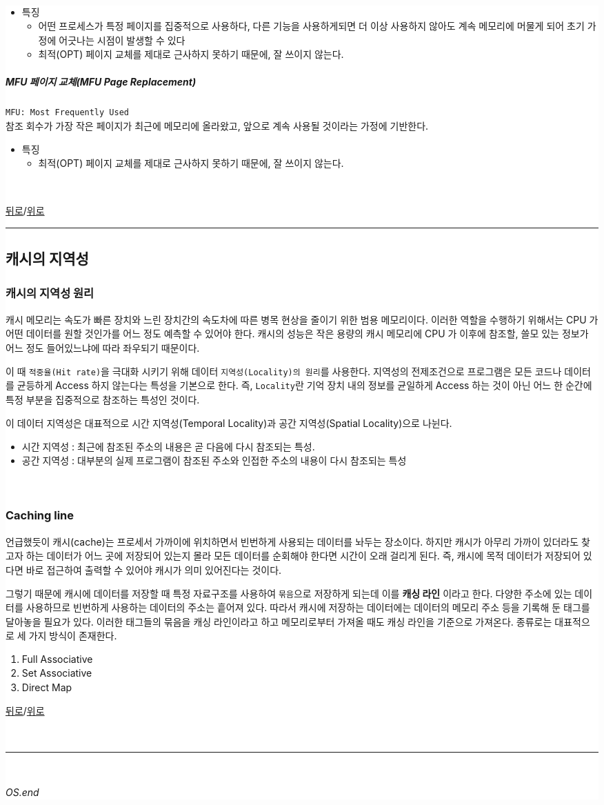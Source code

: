 * 특징
  * 어떤 프로세스가 특정 페이지를 집중적으로 사용하다, 다른 기능을 사용하게되면 더 이상 사용하지 않아도 계속 메모리에 머물게 되어 초기 가정에 어긋나는 시점이 발생할 수 있다
  * 최적(OPT) 페이지 교체를 제대로 근사하지 못하기 때문에, 잘 쓰이지 않는다.

##### MFU 페이지 교체(MFU Page Replacement)

`MFU: Most Frequently Used`  
참조 회수가 가장 작은 페이지가 최근에 메모리에 올라왔고, 앞으로 계속 사용될 것이라는 가정에 기반한다.

* 특징
  * 최적(OPT) 페이지 교체를 제대로 근사하지 못하기 때문에, 잘 쓰이지 않는다.

</br>

[뒤로](https://github.com/JaeYeopHan/for_beginner)/[위로](#part-1-4-운영체제)

---

## 캐시의 지역성

### 캐시의 지역성 원리

캐시 메모리는 속도가 빠른 장치와 느린 장치간의 속도차에 따른 병목 현상을 줄이기 위한 범용 메모리이다. 이러한 역할을 수행하기 위해서는 CPU 가 어떤 데이터를 원할 것인가를 어느 정도 예측할 수 있어야 한다. 캐시의 성능은 작은 용량의 캐시 메모리에 CPU 가 이후에 참조할, 쓸모 있는 정보가 어느 정도 들어있느냐에 따라 좌우되기 때문이다.

이 때 `적중율(Hit rate)`을 극대화 시키기 위해 데이터 `지역성(Locality)의 원리`를 사용한다. 지역성의 전제조건으로 프로그램은 모든 코드나 데이터를 균등하게 Access 하지 않는다는 특성을 기본으로 한다. 즉, `Locality`란 기억 장치 내의 정보를 균일하게 Access 하는 것이 아닌 어느 한 순간에 특정 부분을 집중적으로 참조하는 특성인 것이다.

이 데이터 지역성은 대표적으로 시간 지역성(Temporal Locality)과 공간 지역성(Spatial Locality)으로 나뉜다.

* 시간 지역성 : 최근에 참조된 주소의 내용은 곧 다음에 다시 참조되는 특성.
* 공간 지역성 : 대부분의 실제 프로그램이 참조된 주소와 인접한 주소의 내용이 다시 참조되는 특성

</br>

### Caching line

언급했듯이 캐시(cache)는 프로세서 가까이에 위치하면서 빈번하게 사용되는 데이터를 놔두는 장소이다. 하지만 캐시가 아무리 가까이 있더라도 찾고자 하는 데이터가 어느 곳에 저장되어 있는지 몰라 모든 데이터를 순회해야 한다면 시간이 오래 걸리게 된다. 즉, 캐시에 목적 데이터가 저장되어 있다면 바로 접근하여 출력할 수 있어야 캐시가 의미 있어진다는 것이다.

그렇기 때문에 캐시에 데이터를 저장할 때 특정 자료구조를 사용하여 `묶음`으로 저장하게 되는데 이를 **캐싱 라인** 이라고 한다. 다양한 주소에 있는 데이터를 사용하므로 빈번하게 사용하는 데이터의 주소는 흩어져 있다. 따라서 캐시에 저장하는 데이터에는 데이터의 메모리 주소 등을 기록해 둔 태그를 달아놓을 필요가 있다. 이러한 태그들의 묶음을 캐싱 라인이라고 하고 메모리로부터 가져올 때도 캐싱 라인을 기준으로 가져온다.
종류로는 대표적으로 세 가지 방식이 존재한다.

1.  Full Associative
2.  Set Associative
3.  Direct Map

[뒤로](https://github.com/JaeYeopHan/for_beginner)/[위로](#part-1-4-운영체제)

</br>

---

</br>

_OS.end_

